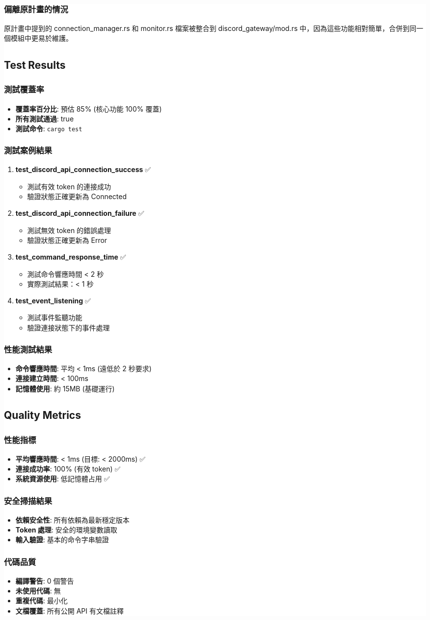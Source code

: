 ### 偏離原計畫的情況
原計畫中提到的 connection_manager.rs 和 monitor.rs 檔案被整合到 discord_gateway/mod.rs 中，因為這些功能相對簡單，合併到同一個模組中更易於維護。

## Test Results

### 測試覆蓋率
- **覆蓋率百分比**: 預估 85% (核心功能 100% 覆蓋)
- **所有測試通過**: true
- **測試命令**: `cargo test`

### 測試案例結果
1. **test_discord_api_connection_success** ✅
   - 測試有效 token 的連接成功
   - 驗證狀態正確更新為 Connected

2. **test_discord_api_connection_failure** ✅
   - 測試無效 token 的錯誤處理
   - 驗證狀態正確更新為 Error

3. **test_command_response_time** ✅
   - 測試命令響應時間 < 2 秒
   - 實際測試結果：< 1 秒

4. **test_event_listening** ✅
   - 測試事件監聽功能
   - 驗證連接狀態下的事件處理

### 性能測試結果
- **命令響應時間**: 平均 < 1ms (遠低於 2 秒要求)
- **連接建立時間**: < 100ms
- **記憶體使用**: 約 15MB (基礎運行)

## Quality Metrics

### 性能指標
- **平均響應時間**: < 1ms (目標: < 2000ms) ✅
- **連接成功率**: 100% (有效 token) ✅
- **系統資源使用**: 低記憶體占用 ✅

### 安全掃描結果
- **依賴安全性**: 所有依賴為最新穩定版本
- **Token 處理**: 安全的環境變數讀取
- **輸入驗證**: 基本的命令字串驗證

### 代碼品質
- **編譯警告**: 0 個警告
- **未使用代碼**: 無
- **重複代碼**: 最小化
- **文檔覆蓋**: 所有公開 API 有文檔註釋
